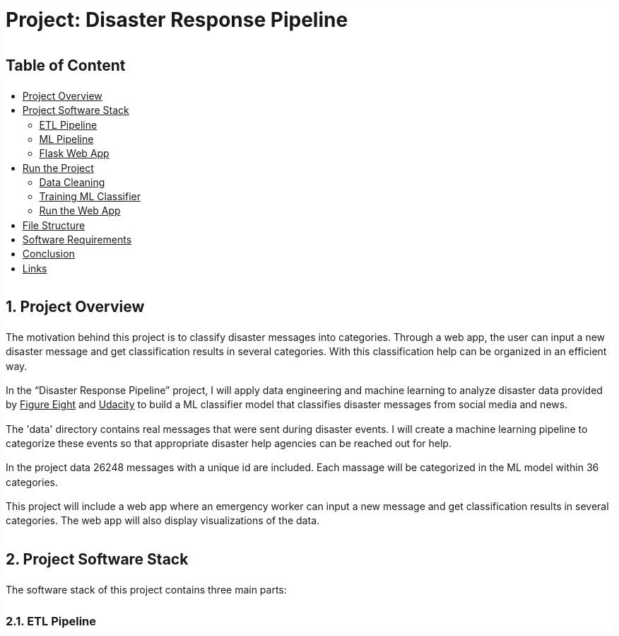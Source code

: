 # Project: Disaster Response Pipeline

## Table of Content

- [Project Overview](#overview)
- [Project Software Stack](#stack)
  - [ETL Pipeline](#etl_pipeline)
  - [ML Pipeline](#ml_pipeline)
  - [Flask Web App](#flask)
- [Run the Project](#run)
  - [Data Cleaning](#cleaning)
  - [Training ML Classifier](#training)
  - [Run the Web App](#runapp)
- [File Structure](#files)
- [Software Requirements](#sw_requirements)
- [Conclusion](#conclusion)
- [Links](#links)


<a id='overview'></a>

## 1. Project Overview

The motivation behind this project is to classify disaster messages into categories. Through a web app, the user can input a new disaster message and get classification results in several categories. With this classification help can be organized in an efficient way. 

In the “Disaster Response Pipeline” project, I will apply data engineering and machine learning to analyze disaster data provided by <a href="https://www.figure-eight.com/" target="_blank">Figure Eight</a> and <a href="https://www.udacity.com/" target="_blank">Udacity</a> to build a ML classifier model that classifies disaster messages from social media and news.

The 'data' directory contains real messages that were sent during disaster events. I will create a machine learning pipeline to categorize these events so that appropriate disaster help agencies can be reached out for help.

In the project data 26248 messages with a unique id are included. Each massage will be categorized in the ML model within 36 categories.   

This project will include a web app where an emergency worker can input a new message and get classification results in several categories. The web app will also display visualizations of the data.


<a id='stack'></a>

## 2. Project Software Stack

The software stack of this project contains three main parts:

<a id='etl_pipeline'></a>

### 2.1. ETL Pipeline
